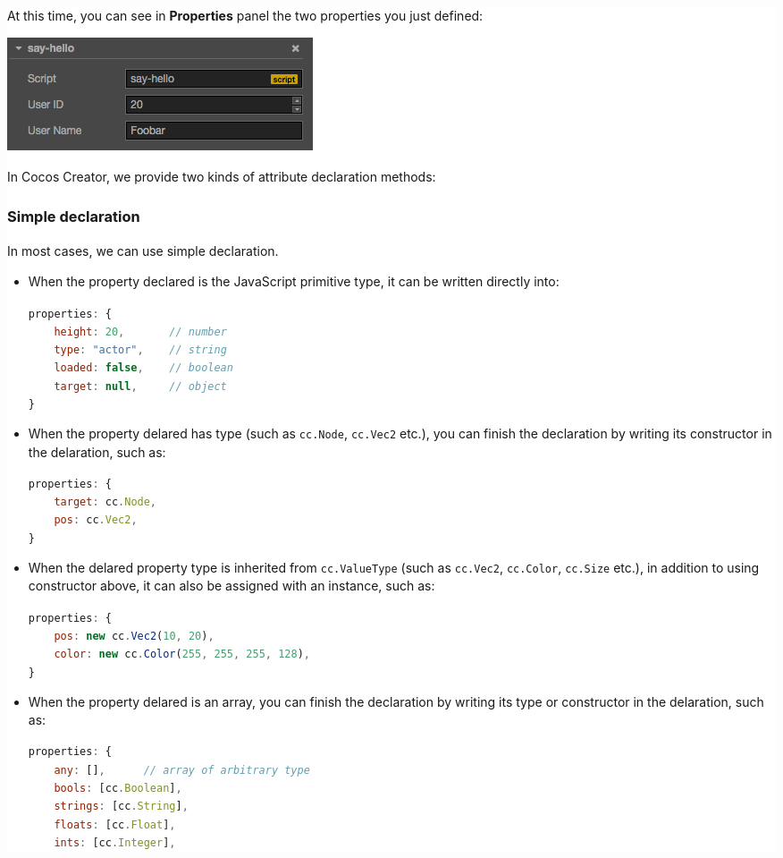 At this time, you can see in **Properties** panel the two properties you just defined:

![properties-in-inspector](assets/properties-in-inspector.png)

In Cocos Creator, we provide two kinds of attribute declaration methods:

### Simple declaration

In most cases, we can use simple declaration.

- When the property declared is the JavaScript primitive type, it can be written directly into:

    ```javascript
    properties: {
        height: 20,       // number
        type: "actor",    // string
        loaded: false,    // boolean
        target: null,     // object
    }
    ```

- When the property delared has type (such as `cc.Node`, `cc.Vec2` etc.), you can finish the declaration by writing its constructor in the delaration, such as:

    ```javascript
    properties: {
        target: cc.Node,
        pos: cc.Vec2,
    }
    ```

- When the delared property type is inherited from `cc.ValueType` (such as `cc.Vec2`, `cc.Color`, `cc.Size` etc.), in addition to using constructor above, it can also be assigned with an instance, such as:

    ```javascript
    properties: {
        pos: new cc.Vec2(10, 20),
        color: new cc.Color(255, 255, 255, 128),
    }
    ```

- When the property delared is an array, you can finish the declaration by writing its type or constructor in the delaration, such as:

    ```javascript
    properties: {
        any: [],      // array of arbitrary type
        bools: [cc.Boolean],
        strings: [cc.String],
        floats: [cc.Float],
        ints: [cc.Integer],

